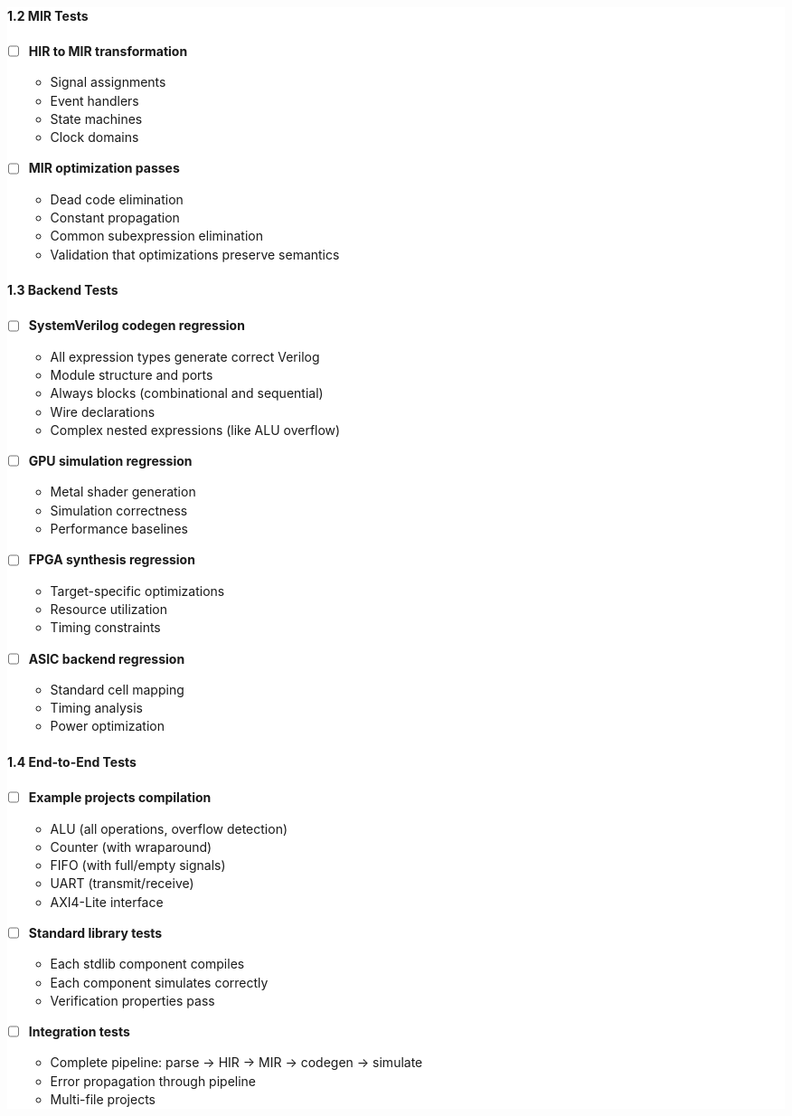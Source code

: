 #### 1.2 MIR Tests
- [ ] **HIR to MIR transformation**
  - Signal assignments
  - Event handlers
  - State machines
  - Clock domains

- [ ] **MIR optimization passes**
  - Dead code elimination
  - Constant propagation
  - Common subexpression elimination
  - Validation that optimizations preserve semantics

#### 1.3 Backend Tests
- [ ] **SystemVerilog codegen regression**
  - All expression types generate correct Verilog
  - Module structure and ports
  - Always blocks (combinational and sequential)
  - Wire declarations
  - Complex nested expressions (like ALU overflow)

- [ ] **GPU simulation regression**
  - Metal shader generation
  - Simulation correctness
  - Performance baselines

- [ ] **FPGA synthesis regression**
  - Target-specific optimizations
  - Resource utilization
  - Timing constraints

- [ ] **ASIC backend regression**
  - Standard cell mapping
  - Timing analysis
  - Power optimization

#### 1.4 End-to-End Tests
- [ ] **Example projects compilation**
  - ALU (all operations, overflow detection)
  - Counter (with wraparound)
  - FIFO (with full/empty signals)
  - UART (transmit/receive)
  - AXI4-Lite interface

- [ ] **Standard library tests**
  - Each stdlib component compiles
  - Each component simulates correctly
  - Verification properties pass

- [ ] **Integration tests**
  - Complete pipeline: parse → HIR → MIR → codegen → simulate
  - Error propagation through pipeline
  - Multi-file projects
